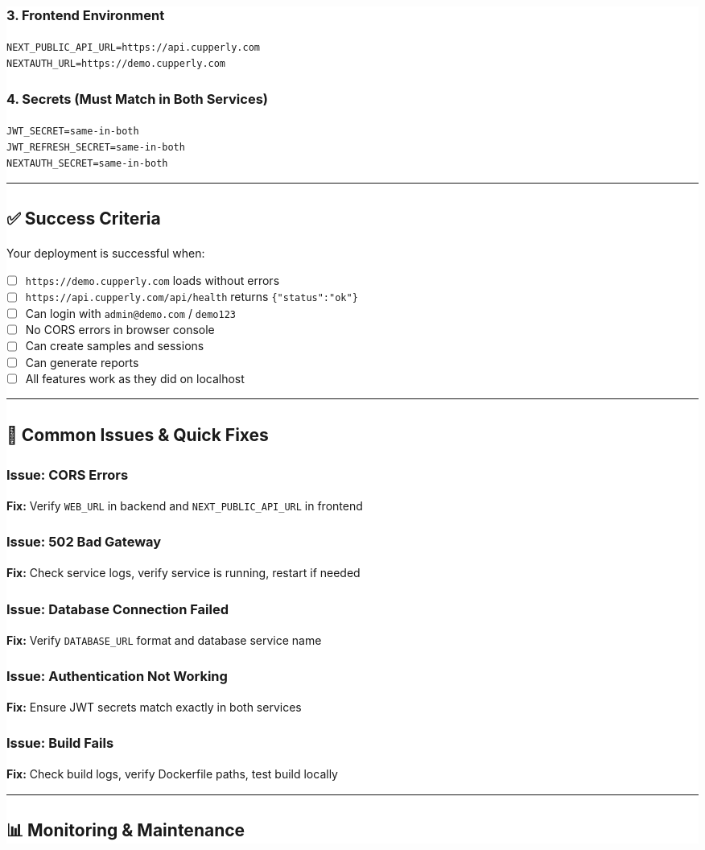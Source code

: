 ### 3. Frontend Environment
```env
NEXT_PUBLIC_API_URL=https://api.cupperly.com
NEXTAUTH_URL=https://demo.cupperly.com
```

### 4. Secrets (Must Match in Both Services)
```env
JWT_SECRET=same-in-both
JWT_REFRESH_SECRET=same-in-both
NEXTAUTH_SECRET=same-in-both
```

---

## ✅ Success Criteria

Your deployment is successful when:

- [ ] `https://demo.cupperly.com` loads without errors
- [ ] `https://api.cupperly.com/api/health` returns `{"status":"ok"}`
- [ ] Can login with `admin@demo.com` / `demo123`
- [ ] No CORS errors in browser console
- [ ] Can create samples and sessions
- [ ] Can generate reports
- [ ] All features work as they did on localhost

---

## 🚨 Common Issues & Quick Fixes

### Issue: CORS Errors
**Fix:** Verify `WEB_URL` in backend and `NEXT_PUBLIC_API_URL` in frontend

### Issue: 502 Bad Gateway
**Fix:** Check service logs, verify service is running, restart if needed

### Issue: Database Connection Failed
**Fix:** Verify `DATABASE_URL` format and database service name

### Issue: Authentication Not Working
**Fix:** Ensure JWT secrets match exactly in both services

### Issue: Build Fails
**Fix:** Check build logs, verify Dockerfile paths, test build locally

---

## 📊 Monitoring & Maintenance
